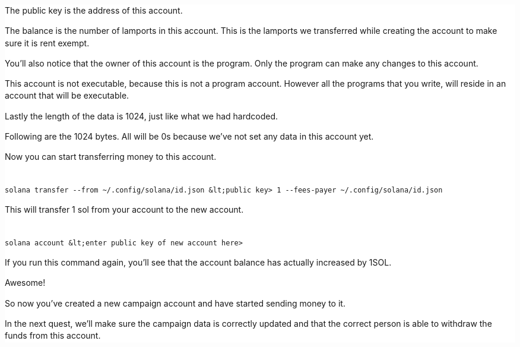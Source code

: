 
The public key is the address of this account.

The balance is the number of lamports in this account. This is the lamports we transferred while creating the account to make sure it is rent exempt.

You’ll also notice that the owner of this account is the program. Only the program can make any changes to this account.

This account is not executable, because this is not a program account. However all the programs that you write, will reside in an account that will be executable.

Lastly the length of the data is 1024, just like what we had hardcoded.

Following are the 1024 bytes. All will be 0s because we’ve not set any data in this account yet.

Now you can start transferring money to this account.

```

solana transfer --from ~/.config/solana/id.json &lt;public key> 1 --fees-payer ~/.config/solana/id.json

```

This will transfer 1 sol from your account to the new account.

```

solana account &lt;enter public key of new account here>

```

If you run this command again, you’ll see that the account balance has actually increased by 1SOL.

Awesome!

So now you’ve created a new campaign account and have started sending money to it.

In the next quest, we’ll make sure the campaign data is correctly updated and that the correct person is able to withdraw the funds from this account.
